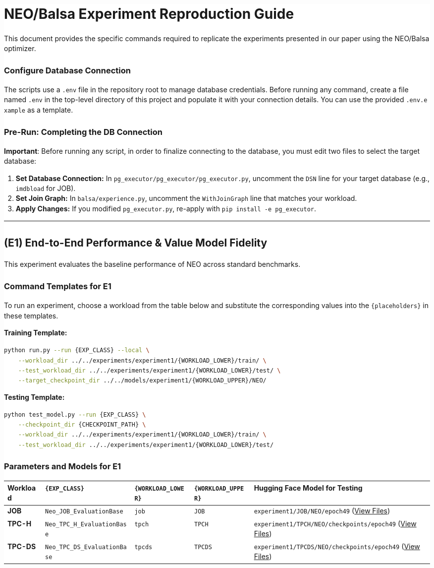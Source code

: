 # NEO/Balsa Experiment Reproduction Guide

This document provides the specific commands required to replicate the experiments presented in our paper using the NEO/Balsa optimizer.

### Configure Database Connection
The scripts use a `.env` file in the repository root to manage database credentials. Before running any command, create a file named `.env` in the top-level directory of this project and populate it with your connection details. You can use the provided `.env.example` as a template.

### Pre-Run: Completing the DB Connection

**Important**: Before running any script, in order to finalize connecting to the database, you must edit two files to select the target database:

1.  **Set Database Connection:** In `pg_executor/pg_executor/pg_executor.py`, uncomment the `DSN` line for your target database (e.g., `imdbload` for JOB).
2.  **Set Join Graph:** In `balsa/experience.py`, uncomment the `WithJoinGraph` line that matches your workload.
3.  **Apply Changes:** If you modified `pg_executor.py`, re-apply with `pip install -e pg_executor`.

---

## (E1) End-to-End Performance & Value Model Fidelity

This experiment evaluates the baseline performance of NEO across standard benchmarks.

### Command Templates for E1

To run an experiment, choose a workload from the table below and substitute the corresponding values into the `{placeholders}` in these templates.

**Training Template:**
```bash
python run.py --run {EXP_CLASS} --local \
    --workload_dir ../../experiments/experiment1/{WORKLOAD_LOWER}/train/ \
    --test_workload_dir ../../experiments/experiment1/{WORKLOAD_LOWER}/test/ \
    --target_checkpoint_dir ../../models/experiment1/{WORKLOAD_UPPER}/NEO/
```

**Testing Template:**
```bash
python test_model.py --run {EXP_CLASS} \
    --checkpoint_dir {CHECKPOINT_PATH} \
    --workload_dir ../../experiments/experiment1/{WORKLOAD_LOWER}/train/ \
    --test_workload_dir ../../experiments/experiment1/{WORKLOAD_LOWER}/test/
```

### Parameters and Models for E1
| Workload | `{EXP_CLASS}`                | `{WORKLOAD_LOWER}` | `{WORKLOAD_UPPER}` | Hugging Face Model for Testing                                                                                                                              |
| :------- | :--------------------------- | :----------------- | :----------------- | :---------------------------------------------------------------------------------------------------------------------------------------------------------- |
| **JOB**  | `Neo_JOB_EvaluationBase`     | `job`              | `JOB`              | `experiment1/JOB/NEO/epoch49` ([View Files](https://huggingface.co/EDBT-2026-Submission/LQO_Evaluation_Suite/tree/main/experiment1/JOB/NEO/epoch49))         |
| **TPC-H**| `Neo_TPC_H_EvaluationBase`   | `tpch`             | `TPCH`             | `experiment1/TPCH/NEO/checkpoints/epoch49` ([View Files](https://huggingface.co/EDBT-2026-Submission/LQO_Evaluation_Suite/tree/main/experiment1/TPCH/NEO/checkpoints/epoch49)) |
| **TPC-DS**| `Neo_TPC_DS_EvaluationBase`  | `tpcds`            | `TPCDS`            | `experiment1/TPCDS/NEO/checkpoints/epoch49` ([View Files](https://huggingface.co/EDBT-2026-Submission/LQO_Evaluation_Suite/tree/main/experiment1/TPCDS/NEO/checkpoints/epoch49)) |
